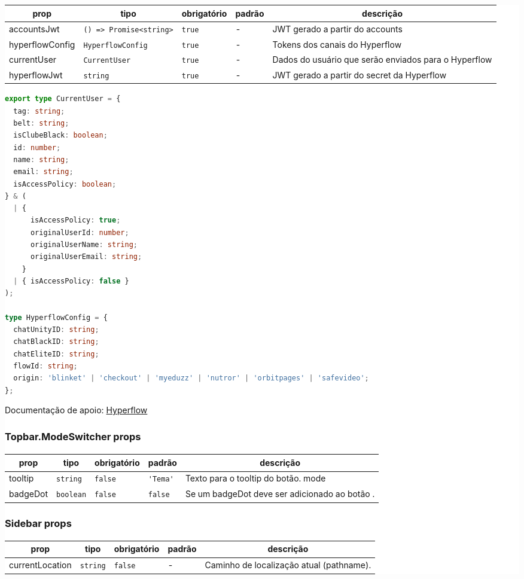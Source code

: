 | prop            | tipo                    | obrigatório | padrão | descrição                                            |
|-----------------|-------------------------|-------------|--------|------------------------------------------------------|
| accountsJwt     | `() => Promise<string>` | `true`      | -      | JWT gerado a partir do accounts                      |
| hyperflowConfig | `HyperflowConfig`       | `true`      | -      | Tokens dos canais do Hyperflow                       |
| currentUser     | `CurrentUser`           | `true`      | -      | Dados do usuário que serão enviados para o Hyperflow |
| hyperflowJwt    | `string`                | `true`      | -      | JWT gerado a partir do secret da Hyperflow           |

```ts
export type CurrentUser = {
  tag: string;
  belt: string;
  isClubeBlack: boolean;
  id: number;
  name: string;
  email: string;
  isAccessPolicy: boolean;
} & (
  | {
      isAccessPolicy: true;
      originalUserId: number;
      originalUserName: string;
      originalUserEmail: string;
    }
  | { isAccessPolicy: false }
);

type HyperflowConfig = {
  chatUnityID: string;
  chatBlackID: string;
  chatEliteID: string;
  flowId: string;
  origin: 'blinket' | 'checkout' | 'myeduzz' | 'nutror' | 'orbitpages' | 'safevideo';
};
```

Documentação de apoio: [Hyperflow](https://www.notion.so/eduzz/Doc-Implementa-o-do-Chat-Hyperflow-982b8fc935ee4f59974401df8668bda7)

### Topbar.ModeSwitcher props

| prop               | tipo     | obrigatório | padrão | descrição                                                   |
|--------------------|----------|-------------|--------|-------------------------------------------------------------|
| tooltip| `string`| `false`| `'Tema'`|  Texto para o tooltip do botão. mode |
| badgeDot| `boolean`| `false`| `false`| Se um badgeDot deve ser adicionado ao botão .|

### Sidebar props

| prop            | tipo     | obrigatório | padrão | descrição                                |
|-----------------|----------|-------------|--------|------------------------------------------|
| currentLocation | `string` | `false`     | -      | Caminho de localização atual (pathname). |
